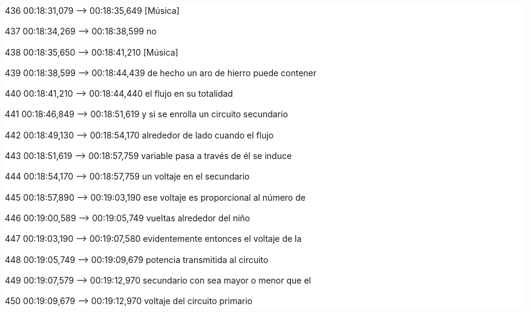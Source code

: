 436
00:18:31,079 --> 00:18:35,649
[Música]

437
00:18:34,269 --> 00:18:38,599
no

438
00:18:35,650 --> 00:18:41,210
[Música]

439
00:18:38,599 --> 00:18:44,439
de hecho un aro de hierro puede contener

440
00:18:41,210 --> 00:18:44,440
el flujo en su totalidad

441
00:18:46,849 --> 00:18:51,619
y si se enrolla un circuito secundario

442
00:18:49,130 --> 00:18:54,170
alrededor de lado cuando el flujo

443
00:18:51,619 --> 00:18:57,759
variable pasa a través de él se induce

444
00:18:54,170 --> 00:18:57,759
un voltaje en el secundario

445
00:18:57,890 --> 00:19:03,190
ese voltaje es proporcional al número de

446
00:19:00,589 --> 00:19:05,749
vueltas alrededor del niño

447
00:19:03,190 --> 00:19:07,580
evidentemente entonces el voltaje de la

448
00:19:05,749 --> 00:19:09,679
potencia transmitida al circuito

449
00:19:07,579 --> 00:19:12,970
secundario con sea mayor o menor que el

450
00:19:09,679 --> 00:19:12,970
voltaje del circuito primario
